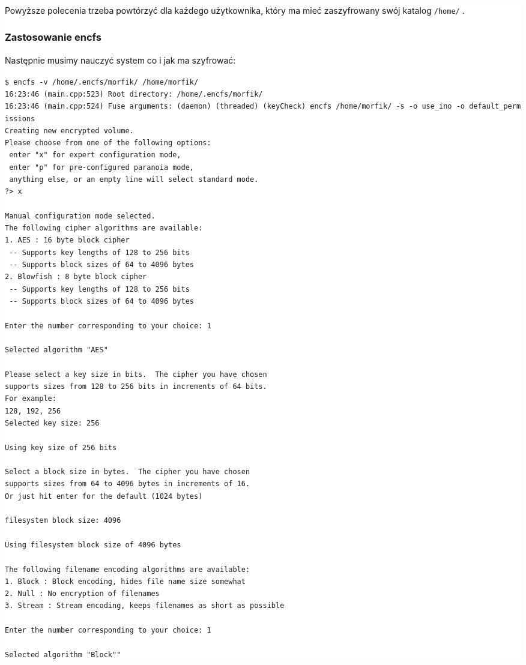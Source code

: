 Powyższe polecenia trzeba powtórzyć dla każdego użytkownika, który ma mieć zaszyfrowany swój katalog
`/home/` .

### Zastosowanie encfs

Następnie musimy nauczyć system co i jak ma szyfrować:

    $ encfs -v /home/.encfs/morfik/ /home/morfik/
    16:23:46 (main.cpp:523) Root directory: /home/.encfs/morfik/
    16:23:46 (main.cpp:524) Fuse arguments: (daemon) (threaded) (keyCheck) encfs /home/morfik/ -s -o use_ino -o default_permissions
    Creating new encrypted volume.
    Please choose from one of the following options:
     enter "x" for expert configuration mode,
     enter "p" for pre-configured paranoia mode,
     anything else, or an empty line will select standard mode.
    ?> x

    Manual configuration mode selected.
    The following cipher algorithms are available:
    1. AES : 16 byte block cipher
     -- Supports key lengths of 128 to 256 bits
     -- Supports block sizes of 64 to 4096 bytes
    2. Blowfish : 8 byte block cipher
     -- Supports key lengths of 128 to 256 bits
     -- Supports block sizes of 64 to 4096 bytes

    Enter the number corresponding to your choice: 1

    Selected algorithm "AES"

    Please select a key size in bits.  The cipher you have chosen
    supports sizes from 128 to 256 bits in increments of 64 bits.
    For example:
    128, 192, 256
    Selected key size: 256

    Using key size of 256 bits

    Select a block size in bytes.  The cipher you have chosen
    supports sizes from 64 to 4096 bytes in increments of 16.
    Or just hit enter for the default (1024 bytes)

    filesystem block size: 4096

    Using filesystem block size of 4096 bytes

    The following filename encoding algorithms are available:
    1. Block : Block encoding, hides file name size somewhat
    2. Null : No encryption of filenames
    3. Stream : Stream encoding, keeps filenames as short as possible

    Enter the number corresponding to your choice: 1

    Selected algorithm "Block""
